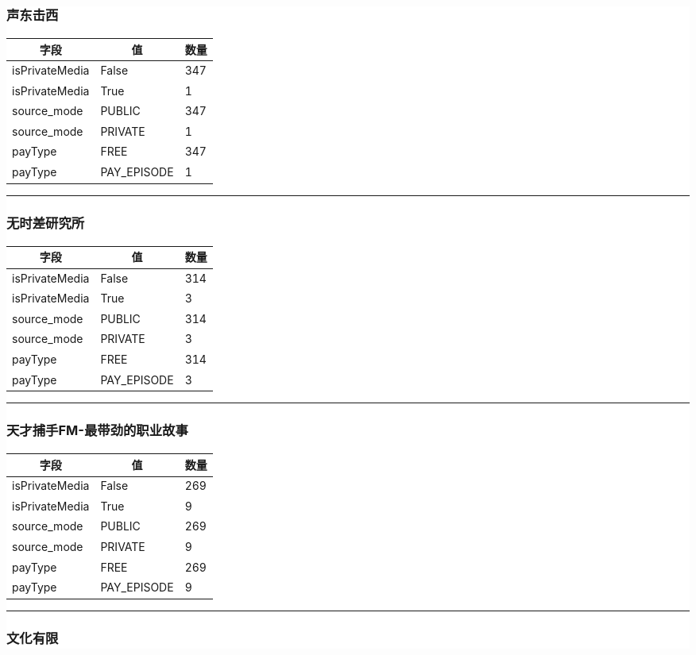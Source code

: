 
### 声东击西

| 字段 | 值 | 数量 |
|------|-----|------|
| isPrivateMedia | False | 347 |
| isPrivateMedia | True | 1 |
| source_mode | PUBLIC | 347 |
| source_mode | PRIVATE | 1 |
| payType | FREE | 347 |
| payType | PAY_EPISODE | 1 |

---

### 无时差研究所

| 字段 | 值 | 数量 |
|------|-----|------|
| isPrivateMedia | False | 314 |
| isPrivateMedia | True | 3 |
| source_mode | PUBLIC | 314 |
| source_mode | PRIVATE | 3 |
| payType | FREE | 314 |
| payType | PAY_EPISODE | 3 |

---

### 天才捕手FM-最带劲的职业故事

| 字段 | 值 | 数量 |
|------|-----|------|
| isPrivateMedia | False | 269 |
| isPrivateMedia | True | 9 |
| source_mode | PUBLIC | 269 |
| source_mode | PRIVATE | 9 |
| payType | FREE | 269 |
| payType | PAY_EPISODE | 9 |

---

### 文化有限
